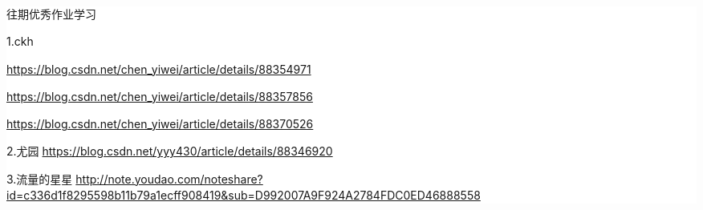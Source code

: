 往期优秀作业学习

1.ckh  

<https://blog.csdn.net/chen_yiwei/article/details/88354971>

<https://blog.csdn.net/chen_yiwei/article/details/88357856>

<https://blog.csdn.net/chen_yiwei/article/details/88370526>



2.尤园 <https://blog.csdn.net/yyy430/article/details/88346920>



3.流量的星星  <http://note.youdao.com/noteshare?id=c336d1f8295598b11b79a1ecff908419&sub=D992007A9F924A2784FDC0ED46888558>